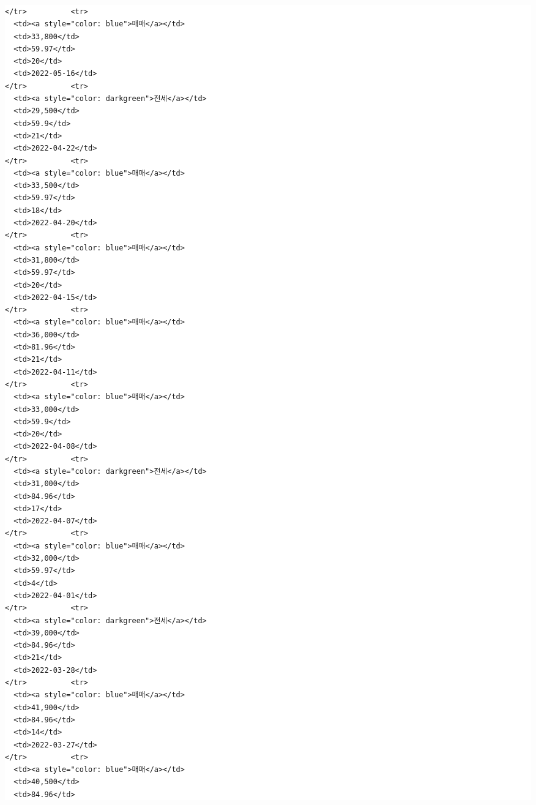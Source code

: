     </tr>          <tr>
      <td><a style="color: blue">매매</a></td>
      <td>33,800</td>
      <td>59.97</td>
      <td>20</td>
      <td>2022-05-16</td>
    </tr>          <tr>
      <td><a style="color: darkgreen">전세</a></td>
      <td>29,500</td>
      <td>59.9</td>
      <td>21</td>
      <td>2022-04-22</td>
    </tr>          <tr>
      <td><a style="color: blue">매매</a></td>
      <td>33,500</td>
      <td>59.97</td>
      <td>18</td>
      <td>2022-04-20</td>
    </tr>          <tr>
      <td><a style="color: blue">매매</a></td>
      <td>31,800</td>
      <td>59.97</td>
      <td>20</td>
      <td>2022-04-15</td>
    </tr>          <tr>
      <td><a style="color: blue">매매</a></td>
      <td>36,000</td>
      <td>81.96</td>
      <td>21</td>
      <td>2022-04-11</td>
    </tr>          <tr>
      <td><a style="color: blue">매매</a></td>
      <td>33,000</td>
      <td>59.9</td>
      <td>20</td>
      <td>2022-04-08</td>
    </tr>          <tr>
      <td><a style="color: darkgreen">전세</a></td>
      <td>31,000</td>
      <td>84.96</td>
      <td>17</td>
      <td>2022-04-07</td>
    </tr>          <tr>
      <td><a style="color: blue">매매</a></td>
      <td>32,000</td>
      <td>59.97</td>
      <td>4</td>
      <td>2022-04-01</td>
    </tr>          <tr>
      <td><a style="color: darkgreen">전세</a></td>
      <td>39,000</td>
      <td>84.96</td>
      <td>21</td>
      <td>2022-03-28</td>
    </tr>          <tr>
      <td><a style="color: blue">매매</a></td>
      <td>41,900</td>
      <td>84.96</td>
      <td>14</td>
      <td>2022-03-27</td>
    </tr>          <tr>
      <td><a style="color: blue">매매</a></td>
      <td>40,500</td>
      <td>84.96</td>